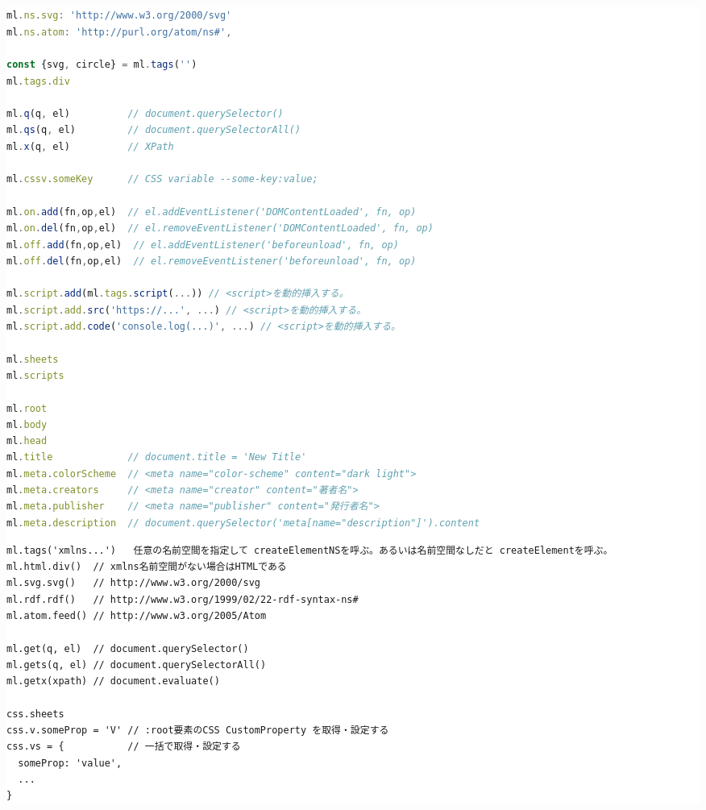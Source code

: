 ## 

```javascript
ml.ns.svg: 'http://www.w3.org/2000/svg'
ml.ns.atom: 'http://purl.org/atom/ns#',

const {svg, circle} = ml.tags('')
ml.tags.div

ml.q(q, el)          // document.querySelector()
ml.qs(q, el)         // document.querySelectorAll()
ml.x(q, el)          // XPath

ml.cssv.someKey      // CSS variable --some-key:value;

ml.on.add(fn,op,el)  // el.addEventListener('DOMContentLoaded', fn, op)
ml.on.del(fn,op,el)  // el.removeEventListener('DOMContentLoaded', fn, op)
ml.off.add(fn,op,el)  // el.addEventListener('beforeunload', fn, op)
ml.off.del(fn,op,el)  // el.removeEventListener('beforeunload', fn, op)

ml.script.add(ml.tags.script(...)) // <script>を動的挿入する。
ml.script.add.src('https://...', ...) // <script>を動的挿入する。
ml.script.add.code('console.log(...)', ...) // <script>を動的挿入する。

ml.sheets
ml.scripts

ml.root
ml.body
ml.head
ml.title             // document.title = 'New Title'
ml.meta.colorScheme  // <meta name="color-scheme" content="dark light">
ml.meta.creators     // <meta name="creator" content="著者名">
ml.meta.publisher    // <meta name="publisher" content="発行者名">
ml.meta.description  // document.querySelector('meta[name="description"]').content
```


```
ml.tags('xmlns...')   任意の名前空間を指定して createElementNSを呼ぶ。あるいは名前空間なしだと createElementを呼ぶ。
ml.html.div()  // xmlns名前空間がない場合はHTMLである
ml.svg.svg()   // http://www.w3.org/2000/svg
ml.rdf.rdf()   // http://www.w3.org/1999/02/22-rdf-syntax-ns#
ml.atom.feed() // http://www.w3.org/2005/Atom

ml.get(q, el)  // document.querySelector()
ml.gets(q, el) // document.querySelectorAll()
ml.getx(xpath) // document.evaluate()

css.sheets
css.v.someProp = 'V' // :root要素のCSS CustomProperty を取得・設定する
css.vs = {           // 一括で取得・設定する
  someProp: 'value',
  ...
}
```

